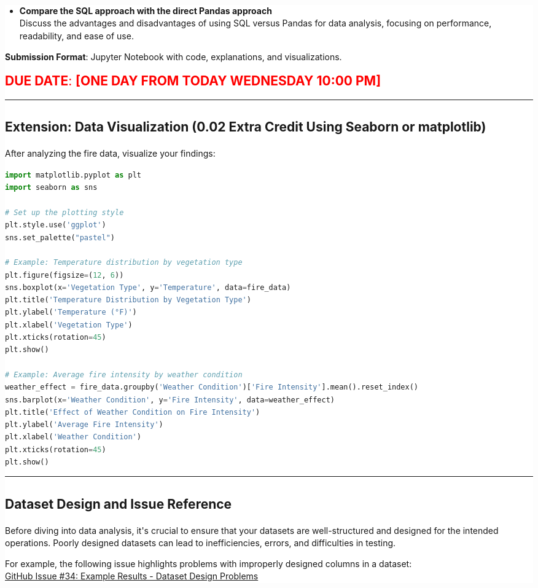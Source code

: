    - **Compare the SQL approach with the direct Pandas approach**  
     Discuss the advantages and disadvantages of using SQL versus Pandas for data analysis, focusing on performance, readability, and ease of use.

**Submission Format**: Jupyter Notebook with code, explanations, and visualizations.

<span style="color:red; font-size: 1.5em;">**DUE DATE**: **[ONE DAY FROM TODAY WEDNESDAY 10:00 PM]**</span>

---

## Extension: Data Visualization (0.02 Extra Credit Using Seaborn or matplotlib)

After analyzing the fire data, visualize your findings:

```python
import matplotlib.pyplot as plt
import seaborn as sns

# Set up the plotting style
plt.style.use('ggplot')
sns.set_palette("pastel")

# Example: Temperature distribution by vegetation type
plt.figure(figsize=(12, 6))
sns.boxplot(x='Vegetation Type', y='Temperature', data=fire_data)
plt.title('Temperature Distribution by Vegetation Type')
plt.ylabel('Temperature (°F)')
plt.xlabel('Vegetation Type')
plt.xticks(rotation=45)
plt.show()

# Example: Average fire intensity by weather condition
weather_effect = fire_data.groupby('Weather Condition')['Fire Intensity'].mean().reset_index()
sns.barplot(x='Weather Condition', y='Fire Intensity', data=weather_effect)
plt.title('Effect of Weather Condition on Fire Intensity')
plt.ylabel('Average Fire Intensity')
plt.xlabel('Weather Condition')
plt.xticks(rotation=45)
plt.show()
```
---

## Dataset Design and Issue Reference

Before diving into data analysis, it's crucial to ensure that your datasets are well-structured and designed for the intended operations. Poorly designed datasets can lead to inefficiencies, errors, and difficulties in testing.

For example, the following issue highlights problems with improperly designed columns in a dataset:  
[GitHub Issue #34: Example Results - Dataset Design Problems](https://github.com/SanPranav/QcommVNE_Frontend/issues/34)
